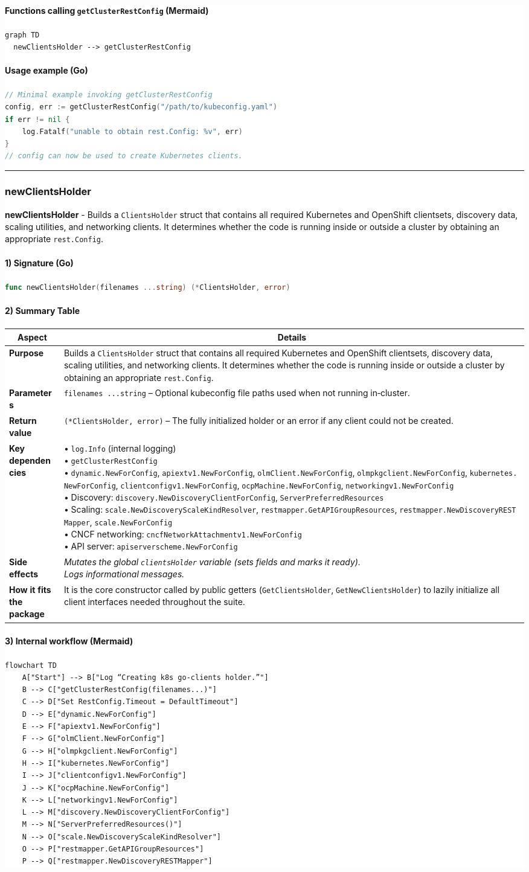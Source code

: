 #### Functions calling `getClusterRestConfig` (Mermaid)

```mermaid
graph TD
  newClientsHolder --> getClusterRestConfig
```

#### Usage example (Go)

```go
// Minimal example invoking getClusterRestConfig
config, err := getClusterRestConfig("/path/to/kubeconfig.yaml")
if err != nil {
    log.Fatalf("unable to obtain rest.Config: %v", err)
}
// config can now be used to create Kubernetes clients.
```

---

### newClientsHolder

**newClientsHolder** - Builds a `ClientsHolder` struct that contains all required Kubernetes and OpenShift clientsets, discovery data, scaling utilities, and networking clients. It determines whether the code is running inside or outside a cluster by obtaining an appropriate `rest.Config`.

#### 1) Signature (Go)

```go
func newClientsHolder(filenames ...string) (*ClientsHolder, error)
```

#### 2) Summary Table

| Aspect | Details |
|--------|---------|
| **Purpose** | Builds a `ClientsHolder` struct that contains all required Kubernetes and OpenShift clientsets, discovery data, scaling utilities, and networking clients. It determines whether the code is running inside or outside a cluster by obtaining an appropriate `rest.Config`. |
| **Parameters** | `filenames ...string` – Optional kubeconfig file paths used when not running in‑cluster. |
| **Return value** | `(*ClientsHolder, error)` – The fully initialized holder or an error if any client could not be created. |
| **Key dependencies** | • `log.Info` (internal logging)<br>• `getClusterRestConfig`<br>• `dynamic.NewForConfig`, `apiextv1.NewForConfig`, `olmClient.NewForConfig`, `olmpkgclient.NewForConfig`, `kubernetes.NewForConfig`, `clientconfigv1.NewForConfig`, `ocpMachine.NewForConfig`, `networkingv1.NewForConfig`<br>• Discovery: `discovery.NewDiscoveryClientForConfig`, `ServerPreferredResources`<br>• Scaling: `scale.NewDiscoveryScaleKindResolver`, `restmapper.GetAPIGroupResources`, `restmapper.NewDiscoveryRESTMapper`, `scale.NewForConfig`<br>• CNCF networking: `cncfNetworkAttachmentv1.NewForConfig`<br>• API server: `apiserverscheme.NewForConfig` |
| **Side effects** | *Mutates the global `clientsHolder` variable (sets fields and marks it ready).*<br>*Logs informational messages.* |
| **How it fits the package** | It is the core constructor called by public getters (`GetClientsHolder`, `GetNewClientsHolder`) to lazily initialize all client interfaces needed throughout the suite. |

#### 3) Internal workflow (Mermaid)

```mermaid
flowchart TD
    A["Start"] --> B["Log “Creating k8s go-clients holder.”"]
    B --> C["getClusterRestConfig(filenames...)"]
    C --> D["Set RestConfig.Timeout = DefaultTimeout"]
    D --> E["dynamic.NewForConfig"]
    E --> F["apiextv1.NewForConfig"]
    F --> G["olmClient.NewForConfig"]
    G --> H["olmpkgclient.NewForConfig"]
    H --> I["kubernetes.NewForConfig"]
    I --> J["clientconfigv1.NewForConfig"]
    J --> K["ocpMachine.NewForConfig"]
    K --> L["networkingv1.NewForConfig"]
    L --> M["discovery.NewDiscoveryClientForConfig"]
    M --> N["ServerPreferredResources()"]
    N --> O["scale.NewDiscoveryScaleKindResolver"]
    O --> P["restmapper.GetAPIGroupResources"]
    P --> Q["restmapper.NewDiscoveryRESTMapper"]
```